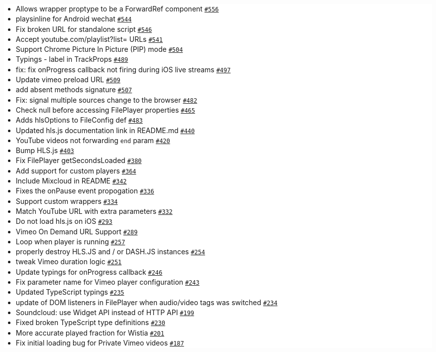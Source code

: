 - Allows wrapper proptype to be a ForwardRef component [`#556`](https://github.com/Infinity-Degrees/react-player-idx/pull/556)
- playsinline for Android wechat [`#544`](https://github.com/Infinity-Degrees/react-player-idx/pull/544)
- Fix broken URL for standalone script [`#546`](https://github.com/Infinity-Degrees/react-player-idx/pull/546)
- Accept youtube.com/playlist?list= URLs [`#541`](https://github.com/Infinity-Degrees/react-player-idx/pull/541)
- Support Chrome Picture In Picture (PIP) mode [`#504`](https://github.com/Infinity-Degrees/react-player-idx/pull/504)
- Typings - label in TrackProps [`#489`](https://github.com/Infinity-Degrees/react-player-idx/pull/489)
- fix: fix onProgress callback not firing during iOS live streams [`#497`](https://github.com/Infinity-Degrees/react-player-idx/pull/497)
- Update vimeo preload URL [`#509`](https://github.com/Infinity-Degrees/react-player-idx/pull/509)
- add absent methods signature [`#507`](https://github.com/Infinity-Degrees/react-player-idx/pull/507)
- Fix: signal multiple sources change to the browser [`#482`](https://github.com/Infinity-Degrees/react-player-idx/pull/482)
- Check null before accessing FilePlayer properties [`#465`](https://github.com/Infinity-Degrees/react-player-idx/pull/465)
-  Adds hlsOptions to FileConfig def [`#483`](https://github.com/Infinity-Degrees/react-player-idx/pull/483)
- Updated hls.js documentation link in README.md [`#440`](https://github.com/Infinity-Degrees/react-player-idx/pull/440)
- YouTube videos not forwarding `end` param [`#420`](https://github.com/Infinity-Degrees/react-player-idx/pull/420)
- Bump HLS.js [`#403`](https://github.com/Infinity-Degrees/react-player-idx/pull/403)
- Fix FilePlayer getSecondsLoaded [`#380`](https://github.com/Infinity-Degrees/react-player-idx/pull/380)
- Add support for custom players [`#364`](https://github.com/Infinity-Degrees/react-player-idx/pull/364)
- Include Mixcloud in README [`#342`](https://github.com/Infinity-Degrees/react-player-idx/pull/342)
- Fixes the onPause event propogation [`#336`](https://github.com/Infinity-Degrees/react-player-idx/pull/336)
- Support custom wrappers [`#334`](https://github.com/Infinity-Degrees/react-player-idx/pull/334)
- Match YouTube URL with extra parameters [`#332`](https://github.com/Infinity-Degrees/react-player-idx/pull/332)
- Do not load hls.js on iOS [`#293`](https://github.com/Infinity-Degrees/react-player-idx/pull/293)
- Vimeo On Demand URL Support [`#289`](https://github.com/Infinity-Degrees/react-player-idx/pull/289)
- Loop when player is running [`#257`](https://github.com/Infinity-Degrees/react-player-idx/pull/257)
- properly destroy HLS.JS and / or DASH.JS instances [`#254`](https://github.com/Infinity-Degrees/react-player-idx/pull/254)
- tweak Vimeo duration logic [`#251`](https://github.com/Infinity-Degrees/react-player-idx/pull/251)
- Update typings for onProgress callback [`#246`](https://github.com/Infinity-Degrees/react-player-idx/pull/246)
- Fix parameter name for Vimeo player configuration [`#243`](https://github.com/Infinity-Degrees/react-player-idx/pull/243)
- Updated TypeScript typings [`#235`](https://github.com/Infinity-Degrees/react-player-idx/pull/235)
- update of DOM listeners in FilePlayer when audio/video tags was switched [`#234`](https://github.com/Infinity-Degrees/react-player-idx/pull/234)
- Soundcloud: use Widget API instead of HTTP API [`#199`](https://github.com/Infinity-Degrees/react-player-idx/pull/199)
- Fixed broken TypeScript type definitions [`#230`](https://github.com/Infinity-Degrees/react-player-idx/pull/230)
- More accurate played fraction for Wistia [`#201`](https://github.com/Infinity-Degrees/react-player-idx/pull/201)
- Fix initial loading bug for Private Vimeo videos [`#187`](https://github.com/Infinity-Degrees/react-player-idx/pull/187)